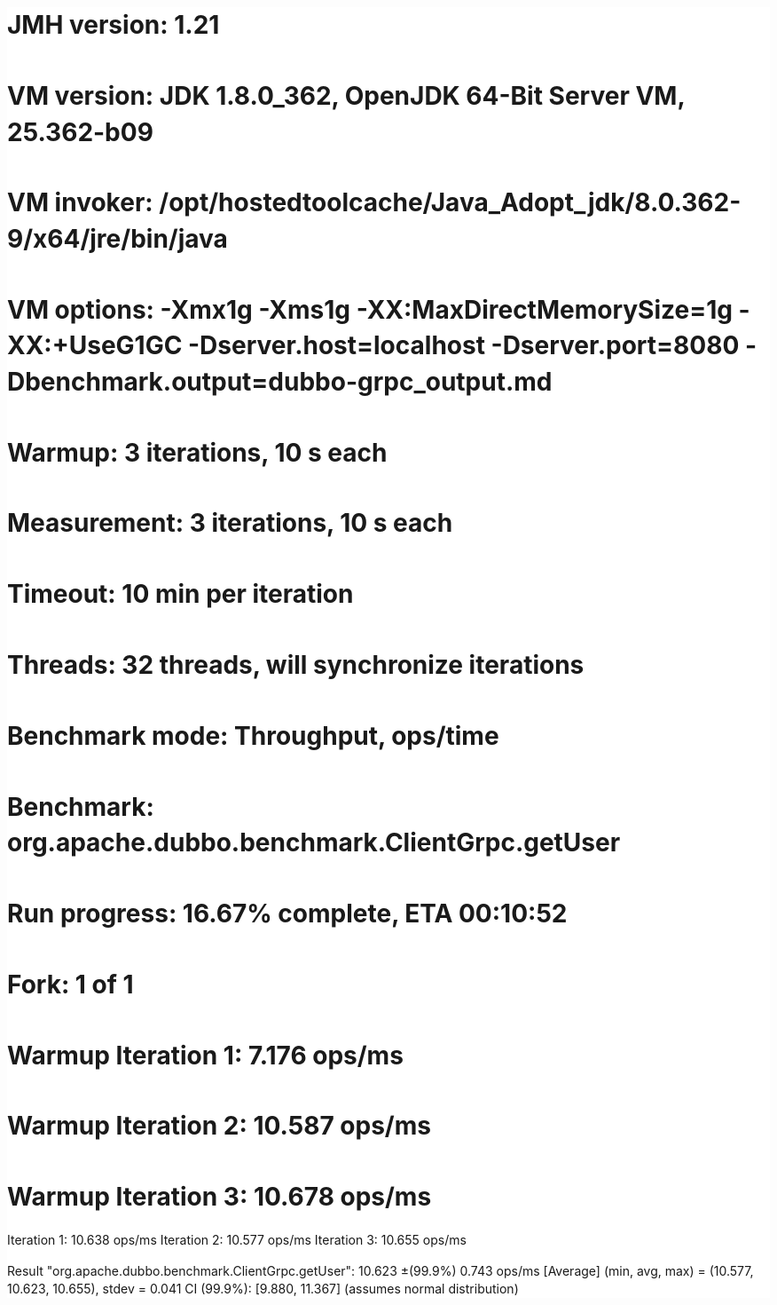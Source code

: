 
# JMH version: 1.21
# VM version: JDK 1.8.0_362, OpenJDK 64-Bit Server VM, 25.362-b09
# VM invoker: /opt/hostedtoolcache/Java_Adopt_jdk/8.0.362-9/x64/jre/bin/java
# VM options: -Xmx1g -Xms1g -XX:MaxDirectMemorySize=1g -XX:+UseG1GC -Dserver.host=localhost -Dserver.port=8080 -Dbenchmark.output=dubbo-grpc_output.md
# Warmup: 3 iterations, 10 s each
# Measurement: 3 iterations, 10 s each
# Timeout: 10 min per iteration
# Threads: 32 threads, will synchronize iterations
# Benchmark mode: Throughput, ops/time
# Benchmark: org.apache.dubbo.benchmark.ClientGrpc.getUser

# Run progress: 16.67% complete, ETA 00:10:52
# Fork: 1 of 1
# Warmup Iteration   1: 7.176 ops/ms
# Warmup Iteration   2: 10.587 ops/ms
# Warmup Iteration   3: 10.678 ops/ms
Iteration   1: 10.638 ops/ms
Iteration   2: 10.577 ops/ms
Iteration   3: 10.655 ops/ms


Result "org.apache.dubbo.benchmark.ClientGrpc.getUser":
  10.623 ±(99.9%) 0.743 ops/ms [Average]
  (min, avg, max) = (10.577, 10.623, 10.655), stdev = 0.041
  CI (99.9%): [9.880, 11.367] (assumes normal distribution)
